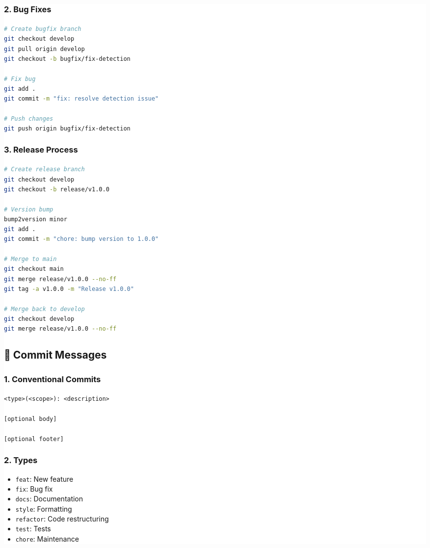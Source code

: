 ### 2. Bug Fixes
```bash
# Create bugfix branch
git checkout develop
git pull origin develop
git checkout -b bugfix/fix-detection

# Fix bug
git add .
git commit -m "fix: resolve detection issue"

# Push changes
git push origin bugfix/fix-detection
```

### 3. Release Process
```bash
# Create release branch
git checkout develop
git checkout -b release/v1.0.0

# Version bump
bump2version minor
git add .
git commit -m "chore: bump version to 1.0.0"

# Merge to main
git checkout main
git merge release/v1.0.0 --no-ff
git tag -a v1.0.0 -m "Release v1.0.0"

# Merge back to develop
git checkout develop
git merge release/v1.0.0 --no-ff
```

## 📝 Commit Messages

### 1. Conventional Commits
```
<type>(<scope>): <description>

[optional body]

[optional footer]
```

### 2. Types
- `feat`: New feature
- `fix`: Bug fix
- `docs`: Documentation
- `style`: Formatting
- `refactor`: Code restructuring
- `test`: Tests
- `chore`: Maintenance
